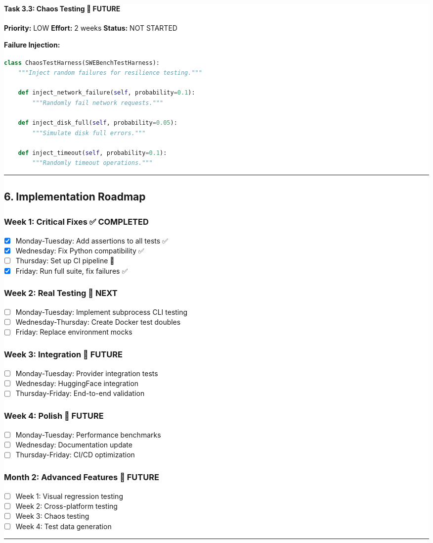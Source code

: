 #### Task 3.3: Chaos Testing 📅 FUTURE
**Priority:** LOW
**Effort:** 2 weeks
**Status:** NOT STARTED

**Failure Injection:**
```python
class ChaosTestHarness(SWEBenchTestHarness):
    """Inject random failures for resilience testing."""

    def inject_network_failure(self, probability=0.1):
        """Randomly fail network requests."""

    def inject_disk_full(self, probability=0.05):
        """Simulate disk full errors."""

    def inject_timeout(self, probability=0.1):
        """Randomly timeout operations."""
```

---

## 6. Implementation Roadmap

### Week 1: Critical Fixes ✅ COMPLETED
- [x] Monday-Tuesday: Add assertions to all tests ✅
- [x] Wednesday: Fix Python compatibility ✅
- [ ] Thursday: Set up CI pipeline 🔄
- [x] Friday: Run full suite, fix failures ✅

### Week 2: Real Testing 🔄 NEXT
- [ ] Monday-Tuesday: Implement subprocess CLI testing
- [ ] Wednesday-Thursday: Create Docker test doubles
- [ ] Friday: Replace environment mocks

### Week 3: Integration 📅 FUTURE
- [ ] Monday-Tuesday: Provider integration tests
- [ ] Wednesday: HuggingFace integration
- [ ] Thursday-Friday: End-to-end validation

### Week 4: Polish 📅 FUTURE
- [ ] Monday-Tuesday: Performance benchmarks
- [ ] Wednesday: Documentation update
- [ ] Thursday-Friday: CI/CD optimization

### Month 2: Advanced Features 📅 FUTURE
- [ ] Week 1: Visual regression testing
- [ ] Week 2: Cross-platform testing
- [ ] Week 3: Chaos testing
- [ ] Week 4: Test data generation

---